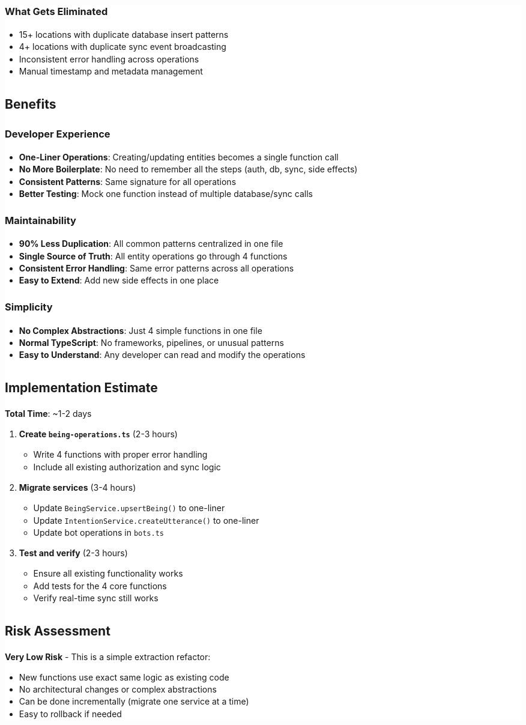 ### What Gets Eliminated
- 15+ locations with duplicate database insert patterns
- 4+ locations with duplicate sync event broadcasting  
- Inconsistent error handling across operations
- Manual timestamp and metadata management

## Benefits

### Developer Experience  
- **One-Liner Operations**: Creating/updating entities becomes a single function call
- **No More Boilerplate**: No need to remember all the steps (auth, db, sync, side effects)
- **Consistent Patterns**: Same signature for all operations
- **Better Testing**: Mock one function instead of multiple database/sync calls

### Maintainability
- **90% Less Duplication**: All common patterns centralized in one file
- **Single Source of Truth**: All entity operations go through 4 functions
- **Consistent Error Handling**: Same error patterns across all operations
- **Easy to Extend**: Add new side effects in one place

### Simplicity
- **No Complex Abstractions**: Just 4 simple functions in one file
- **Normal TypeScript**: No frameworks, pipelines, or unusual patterns
- **Easy to Understand**: Any developer can read and modify the operations

## Implementation Estimate

**Total Time**: ~1-2 days

1. **Create `being-operations.ts`** (2-3 hours)
   - Write 4 functions with proper error handling
   - Include all existing authorization and sync logic
   
2. **Migrate services** (3-4 hours)
   - Update `BeingService.upsertBeing()` to one-liner
   - Update `IntentionService.createUtterance()` to one-liner
   - Update bot operations in `bots.ts`
   
3. **Test and verify** (2-3 hours)
   - Ensure all existing functionality works
   - Add tests for the 4 core functions
   - Verify real-time sync still works

## Risk Assessment

**Very Low Risk** - This is a simple extraction refactor:
- New functions use exact same logic as existing code
- No architectural changes or complex abstractions  
- Can be done incrementally (migrate one service at a time)
- Easy to rollback if needed
